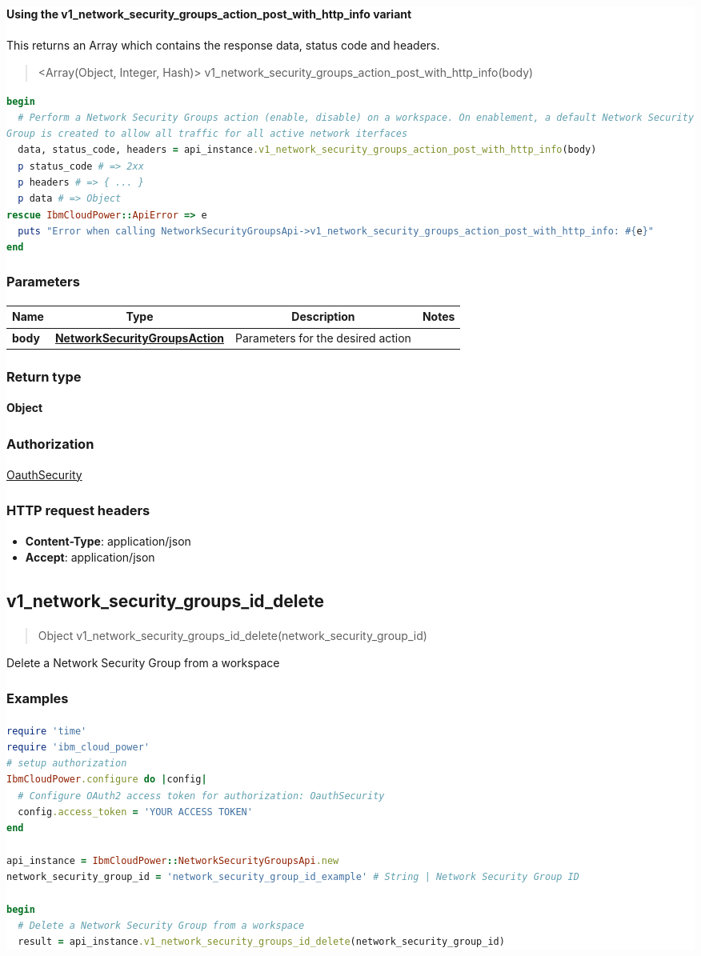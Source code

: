 #### Using the v1_network_security_groups_action_post_with_http_info variant

This returns an Array which contains the response data, status code and headers.

> <Array(Object, Integer, Hash)> v1_network_security_groups_action_post_with_http_info(body)

```ruby
begin
  # Perform a Network Security Groups action (enable, disable) on a workspace. On enablement, a default Network Security Group is created to allow all traffic for all active network iterfaces
  data, status_code, headers = api_instance.v1_network_security_groups_action_post_with_http_info(body)
  p status_code # => 2xx
  p headers # => { ... }
  p data # => Object
rescue IbmCloudPower::ApiError => e
  puts "Error when calling NetworkSecurityGroupsApi->v1_network_security_groups_action_post_with_http_info: #{e}"
end
```

### Parameters

| Name | Type | Description | Notes |
| ---- | ---- | ----------- | ----- |
| **body** | [**NetworkSecurityGroupsAction**](NetworkSecurityGroupsAction.md) | Parameters for the desired action |  |

### Return type

**Object**

### Authorization

[OauthSecurity](../README.md#OauthSecurity)

### HTTP request headers

- **Content-Type**: application/json
- **Accept**: application/json


## v1_network_security_groups_id_delete

> Object v1_network_security_groups_id_delete(network_security_group_id)

Delete a Network Security Group from a workspace

### Examples

```ruby
require 'time'
require 'ibm_cloud_power'
# setup authorization
IbmCloudPower.configure do |config|
  # Configure OAuth2 access token for authorization: OauthSecurity
  config.access_token = 'YOUR ACCESS TOKEN'
end

api_instance = IbmCloudPower::NetworkSecurityGroupsApi.new
network_security_group_id = 'network_security_group_id_example' # String | Network Security Group ID

begin
  # Delete a Network Security Group from a workspace
  result = api_instance.v1_network_security_groups_id_delete(network_security_group_id)
```